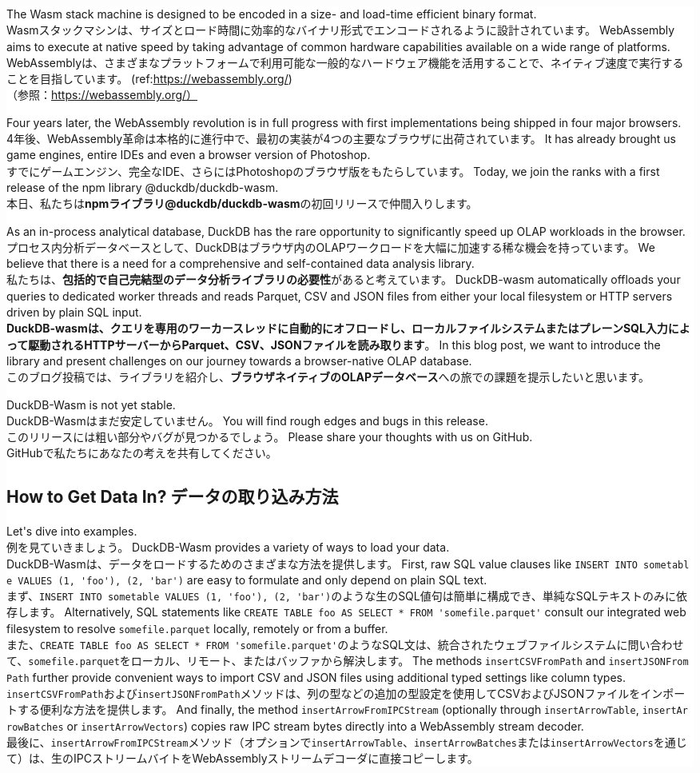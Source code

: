 The Wasm stack machine is designed to be encoded in a size- and load-time efficient binary format.  
Wasmスタックマシンは、サイズとロード時間に効率的なバイナリ形式でエンコードされるように設計されています。
WebAssembly aims to execute at native speed by taking advantage of common hardware capabilities available on a wide range of platforms.  
WebAssemblyは、さまざまなプラットフォームで利用可能な一般的なハードウェア機能を活用することで、ネイティブ速度で実行することを目指しています。
(ref:https://webassembly.org/)  
（参照：https://webassembly.org/）

Four years later, the WebAssembly revolution is in full progress with first implementations being shipped in four major browsers.  
4年後、WebAssembly革命は本格的に進行中で、最初の実装が4つの主要なブラウザに出荷されています。
It has already brought us game engines, entire IDEs and even a browser version of Photoshop.  
すでにゲームエンジン、完全なIDE、さらにはPhotoshopのブラウザ版をもたらしています。
Today, we join the ranks with a first release of the npm library @duckdb/duckdb-wasm.  
本日、私たちは**npmライブラリ@duckdb/duckdb-wasm**の初回リリースで仲間入りします。

As an in-process analytical database, DuckDB has the rare opportunity to significantly speed up OLAP workloads in the browser.  
プロセス内分析データベースとして、DuckDBはブラウザ内のOLAPワークロードを大幅に加速する稀な機会を持っています。
We believe that there is a need for a comprehensive and self-contained data analysis library.  
私たちは、**包括的で自己完結型のデータ分析ライブラリの必要性**があると考えています。
DuckDB-wasm automatically offloads your queries to dedicated worker threads and reads Parquet, CSV and JSON files from either your local filesystem or HTTP servers driven by plain SQL input.  
**DuckDB-wasmは、クエリを専用のワーカースレッドに自動的にオフロードし、ローカルファイルシステムまたはプレーンSQL入力によって駆動されるHTTPサーバーからParquet、CSV、JSONファイルを読み取ります**。
In this blog post, we want to introduce the library and present challenges on our journey towards a browser-native OLAP database.  
このブログ投稿では、ライブラリを紹介し、**ブラウザネイティブのOLAPデータベース**への旅での課題を提示したいと思います。

DuckDB-Wasm is not yet stable.  
DuckDB-Wasmはまだ安定していません。
You will find rough edges and bugs in this release.  
このリリースには粗い部分やバグが見つかるでしょう。
Please share your thoughts with us on GitHub.  
GitHubで私たちにあなたの考えを共有してください。



## How to Get Data In? データの取り込み方法

Let's dive into examples.  
例を見ていきましょう。
DuckDB-Wasm provides a variety of ways to load your data.  
DuckDB-Wasmは、データをロードするためのさまざまな方法を提供します。
First, raw SQL value clauses like `INSERT INTO sometable VALUES (1, 'foo'), (2, 'bar')` are easy to formulate and only depend on plain SQL text.  
まず、`INSERT INTO sometable VALUES (1, 'foo'), (2, 'bar')`のような生のSQL値句は簡単に構成でき、単純なSQLテキストのみに依存します。
Alternatively, SQL statements like `CREATE TABLE foo AS SELECT * FROM 'somefile.parquet'` consult our integrated web filesystem to resolve `somefile.parquet` locally, remotely or from a buffer.  
また、`CREATE TABLE foo AS SELECT * FROM 'somefile.parquet'`のようなSQL文は、統合されたウェブファイルシステムに問い合わせて、`somefile.parquet`をローカル、リモート、またはバッファから解決します。
The methods `insertCSVFromPath` and `insertJSONFromPath` further provide convenient ways to import CSV and JSON files using additional typed settings like column types.  
`insertCSVFromPath`および`insertJSONFromPath`メソッドは、列の型などの追加の型設定を使用してCSVおよびJSONファイルをインポートする便利な方法を提供します。
And finally, the method `insertArrowFromIPCStream` (optionally through `insertArrowTable`, `insertArrowBatches` or `insertArrowVectors`) copies raw IPC stream bytes directly into a WebAssembly stream decoder.  
最後に、`insertArrowFromIPCStream`メソッド（オプションで`insertArrowTable`、`insertArrowBatches`または`insertArrowVectors`を通じて）は、生のIPCストリームバイトをWebAssemblyストリームデコーダに直接コピーします。
